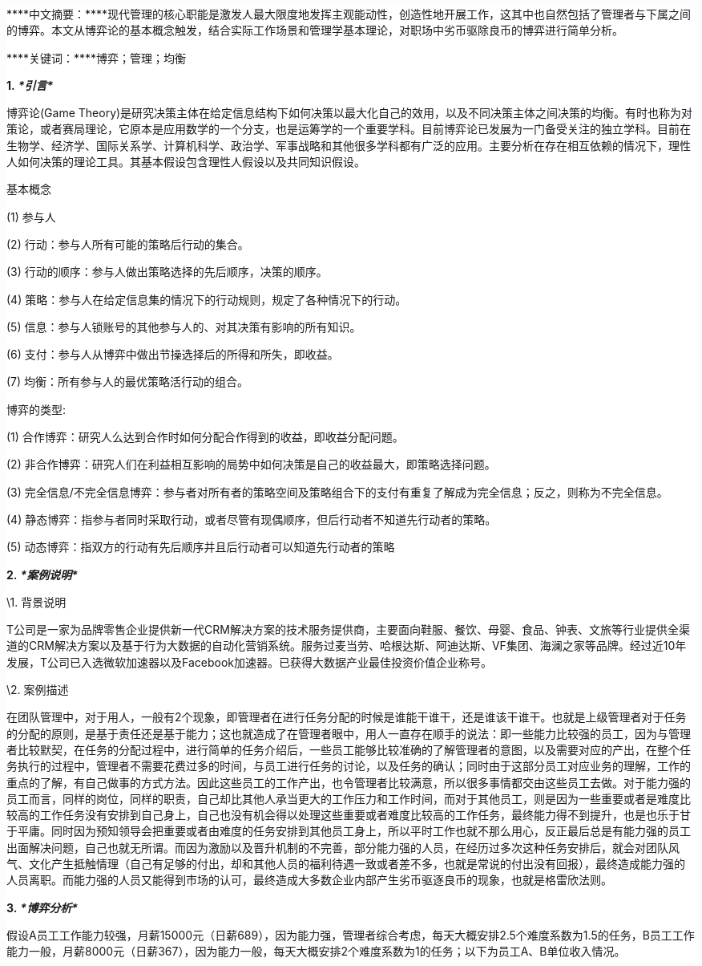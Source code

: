 ***\*中文摘要：\****现代管理的核心职能是激发人最大限度地发挥主观能动性，创造性地开展工作，这其中也自然包括了管理者与下属之间的博弈。本文从博弈论的基本概念触发，结合实际工作场景和管理学基本理论，对职场中劣币驱除良币的博弈进行简单分析。

 

***\*关键词：\****博弈；管理；均衡

 

**1.** ***\*引言\****

博弈论(Game Theory)是研究决策主体在给定信息结构下如何决策以最大化自己的效用，以及不同决策主体之间决策的均衡。有时也称为对策论，或者赛局理论，它原本是应用数学的一个分支，也是运筹学的一个重要学科。目前博弈论已发展为一门备受关注的独立学科。目前在生物学、经济学、国际关系学、计算机科学、政治学、军事战略和其他很多学科都有广泛的应用。主要分析在存在相互依赖的情况下，理性人如何决策的理论工具。其基本假设包含理性人假设以及共同知识假设。

基本概念

(1) 参与人

(2) 行动：参与人所有可能的策略后行动的集合。

(3) 行动的顺序：参与人做出策略选择的先后顺序，决策的顺序。

(4) 策略：参与人在给定信息集的情况下的行动规则，规定了各种情况下的行动。

(5) 信息：参与人锁账号的其他参与人的、对其决策有影响的所有知识。

(6) 支付：参与人从博弈中做出节操选择后的所得和所失，即收益。

(7) 均衡：所有参与人的最优策略活行动的组合。

博弈的类型:

(1) 合作博弈：研究人么达到合作时如何分配合作得到的收益，即收益分配问题。

(2) 非合作博弈：研究人们在利益相互影响的局势中如何决策是自己的收益最大，即策略选择问题。

(3) 完全信息/不完全信息博弈：参与者对所有者的策略空间及策略组合下的支付有重复了解成为完全信息；反之，则称为不完全信息。

(4) 静态博弈：指参与者同时采取行动，或者尽管有现偶顺序，但后行动者不知道先行动者的策略。

(5) 动态博弈：指双方的行动有先后顺序并且后行动者可以知道先行动者的策略

 

**2.** ***\*案例说明\****

\1. 背景说明

T公司是一家为品牌零售企业提供新一代CRM解决方案的技术服务提供商，主要面向鞋服、餐饮、母婴、食品、钟表、文旅等行业提供全渠道的CRM解决方案以及基于行为大数据的自动化营销系统。服务过麦当劳、哈根达斯、阿迪达斯、VF集团、海澜之家等品牌。经过近10年发展，T公司已入选微软加速器以及Facebook加速器。已获得大数据产业最佳投资价值企业称号。

\2. 案例描述

在团队管理中，对于用人，一般有2个现象，即管理者在进行任务分配的时候是谁能干谁干，还是谁该干谁干。也就是上级管理者对于任务的分配的原则，是基于责任还是基于能力；这也就造成了在管理者眼中，用人一直存在顺手的说法：即一些能力比较强的员工，因为与管理者比较默契，在任务的分配过程中，进行简单的任务介绍后，一些员工能够比较准确的了解管理者的意图，以及需要对应的产出，在整个任务执行的过程中，管理者不需要花费过多的时间，与员工进行任务的讨论，以及任务的确认；同时由于这部分员工对应业务的理解，工作的重点的了解，有自己做事的方式方法。因此这些员工的工作产出，也令管理者比较满意，所以很多事情都交由这些员工去做。对于能力强的员工而言，同样的岗位，同样的职责，自己却比其他人承当更大的工作压力和工作时间，而对于其他员工，则是因为一些重要或者是难度比较高的工作任务没有安排到自己身上，自己也没有机会得以处理这些重要或者难度比较高的工作任务，最终能力得不到提升，也是也乐于甘于平庸。同时因为预知领导会把重要或者由难度的任务安排到其他员工身上，所以平时工作也就不那么用心，反正最后总是有能力强的员工出面解决问题，自己也就无所谓。而因为激励以及晋升机制的不完善，部分能力强的人员，在经历过多次这种任务安排后，就会对团队风气、文化产生抵触情理（自己有足够的付出，却和其他人员的福利待遇一致或者差不多，也就是常说的付出没有回报），最终造成能力强的人员离职。而能力强的人员又能得到市场的认可，最终造成大多数企业内部产生劣币驱逐良币的现象，也就是格雷欣法则。

**3.** ***\*博弈分析\****

假设A员工工作能力较强，月薪15000元（日薪689），因为能力强，管理者综合考虑，每天大概安排2.5个难度系数为1.5的任务，B员工工作能力一般，月薪8000元（日薪367），因为能力一般，每天大概安排2个难度系数为1的任务；以下为员工A、B单位收入情况。
